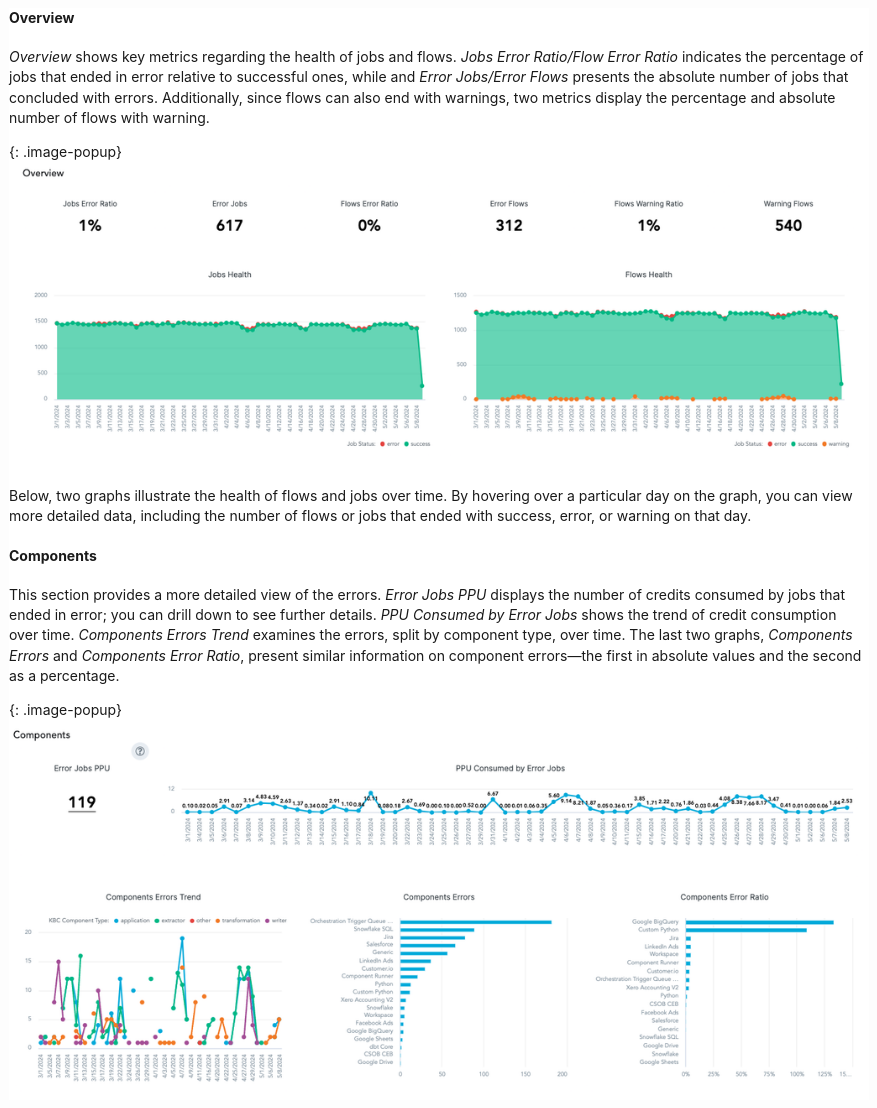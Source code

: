 #### Overview
*Overview* shows key metrics regarding the health of jobs and flows. *Jobs Error Ratio/Flow Error Ratio* indicates the percentage of jobs that ended in error relative to successful ones, while and *Error 
Jobs/Error Flows* presents the absolute number of jobs that concluded with errors. Additionally, since flows can also end with warnings, two metrics display the percentage and absolute number of flows with 
warning. 

{: .image-popup}
![Screenshot - Project Users Overview](/management/telemetry/telemetry-dashboards/ac-project-health-overview.png)

Below, two graphs illustrate the health of flows and jobs over time. By hovering over a particular day on the graph, you can view more detailed data, including the number of flows or jobs that ended with 
success, error, or warning on that day.

#### Components
This section provides a more detailed view of the errors. *Error Jobs PPU* displays the number of credits consumed by jobs that ended in error; you can drill down to see further details. *PPU Consumed by Error 
Jobs* shows the trend of credit consumption over time. *Components Errors Trend* examines the errors, split by component type, over time. The last two graphs, *Components Errors* and *Components Error Ratio*, 
present similar information on component errors—the first in absolute values and the second as a percentage.

{: .image-popup}
![Screenshot - Project Users Overview](/management/telemetry/telemetry-dashboards/ac-project-health-components.png)
